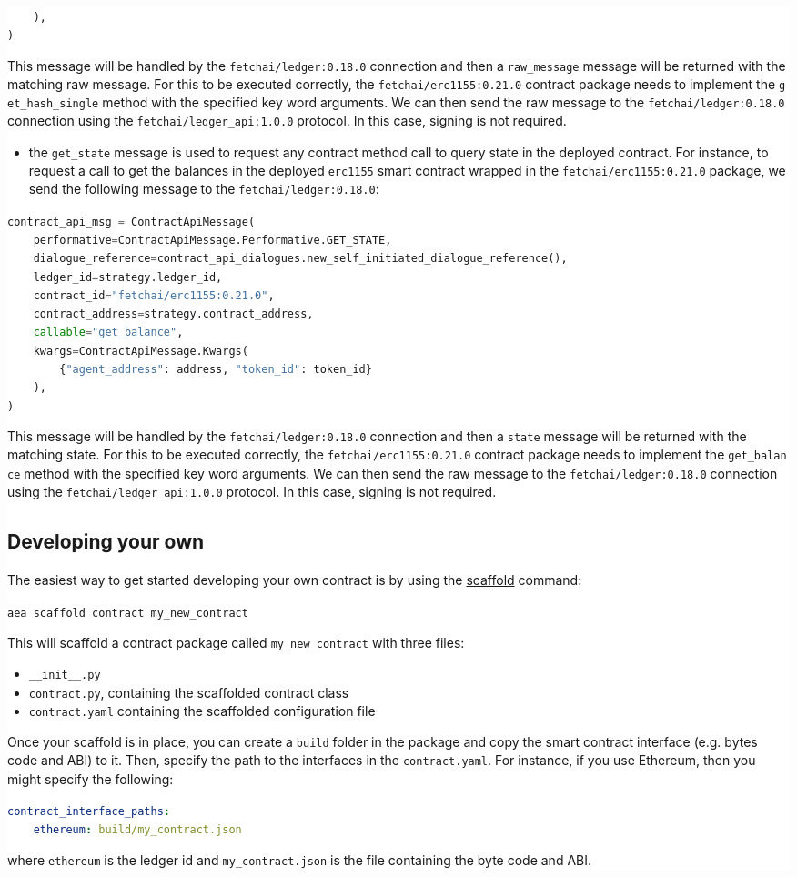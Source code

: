 ``` python
    ),
)
```
This message will be handled by the `fetchai/ledger:0.18.0` connection and then a `raw_message` message will be returned with the matching raw message. For this to be executed correctly, the `fetchai/erc1155:0.21.0` contract package needs to implement the `get_hash_single` method with the specified key word arguments. We can then send the raw message to the `fetchai/ledger:0.18.0` connection using the `fetchai/ledger_api:1.0.0` protocol. In this case, signing is not required.


- the `get_state` message is used to request any contract method call to query state in the deployed contract. For instance, to request a call to get the balances in the deployed `erc1155` smart contract wrapped in the `fetchai/erc1155:0.21.0` package, we send the following message to the `fetchai/ledger:0.18.0`:

``` python
contract_api_msg = ContractApiMessage(
    performative=ContractApiMessage.Performative.GET_STATE,
    dialogue_reference=contract_api_dialogues.new_self_initiated_dialogue_reference(),
    ledger_id=strategy.ledger_id,
    contract_id="fetchai/erc1155:0.21.0",
    contract_address=strategy.contract_address,
    callable="get_balance",
    kwargs=ContractApiMessage.Kwargs(
        {"agent_address": address, "token_id": token_id}
    ),
)
```
This message will be handled by the `fetchai/ledger:0.18.0` connection and then a `state` message will be returned with the matching state. For this to be executed correctly, the `fetchai/erc1155:0.21.0` contract package needs to implement the `get_balance` method with the specified key word arguments. We can then send the raw message to the `fetchai/ledger:0.18.0` connection using the `fetchai/ledger_api:1.0.0` protocol. In this case, signing is not required.


## Developing your own

The easiest way to get started developing your own contract is by using the <a href="../scaffolding">scaffold</a> command:

``` bash
aea scaffold contract my_new_contract
```

This will scaffold a contract package called `my_new_contract` with three files:

* `__init__.py` 
* `contract.py`, containing the scaffolded contract class
* `contract.yaml` containing the scaffolded configuration file


Once your scaffold is in place, you can create a `build` folder in the package and copy the smart contract interface (e.g. bytes code and ABI) to it. Then, specify the path to the interfaces in the `contract.yaml`. For instance, if you use Ethereum, then you might specify the following:

``` yaml
contract_interface_paths:
    ethereum: build/my_contract.json
```
where `ethereum` is the ledger id and `my_contract.json` is the file containing the byte code and ABI.
